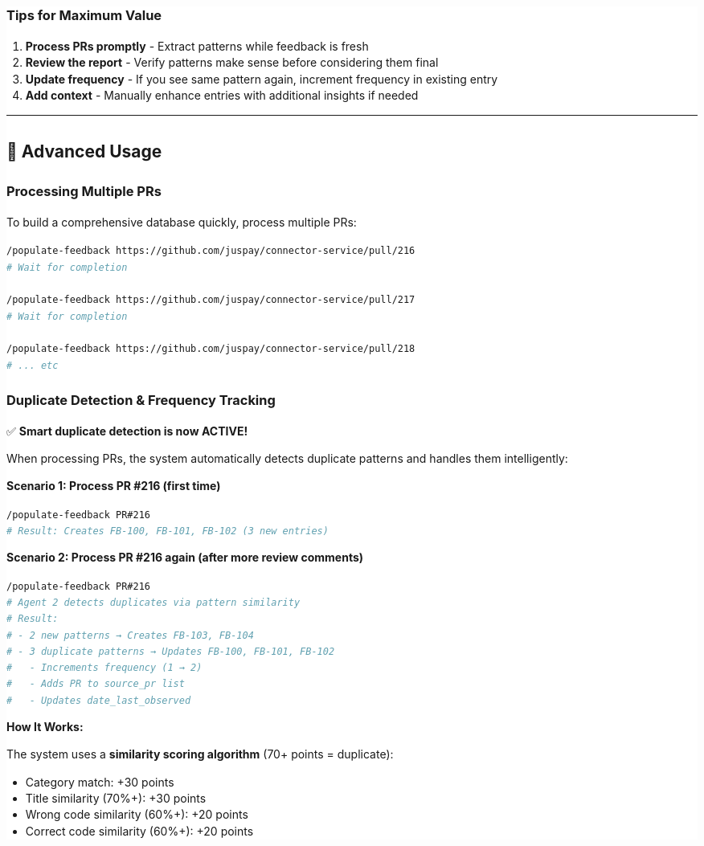 ### Tips for Maximum Value

1. **Process PRs promptly** - Extract patterns while feedback is fresh
2. **Review the report** - Verify patterns make sense before considering them final
3. **Update frequency** - If you see same pattern again, increment frequency in existing entry
4. **Add context** - Manually enhance entries with additional insights if needed

---

## 🔄 Advanced Usage

### Processing Multiple PRs

To build a comprehensive database quickly, process multiple PRs:

```bash
/populate-feedback https://github.com/juspay/connector-service/pull/216
# Wait for completion

/populate-feedback https://github.com/juspay/connector-service/pull/217
# Wait for completion

/populate-feedback https://github.com/juspay/connector-service/pull/218
# ... etc
```

### Duplicate Detection & Frequency Tracking

✅ **Smart duplicate detection is now ACTIVE!**

When processing PRs, the system automatically detects duplicate patterns and handles them intelligently:

**Scenario 1: Process PR #216 (first time)**
```bash
/populate-feedback PR#216
# Result: Creates FB-100, FB-101, FB-102 (3 new entries)
```

**Scenario 2: Process PR #216 again (after more review comments)**
```bash
/populate-feedback PR#216
# Agent 2 detects duplicates via pattern similarity
# Result:
# - 2 new patterns → Creates FB-103, FB-104
# - 3 duplicate patterns → Updates FB-100, FB-101, FB-102
#   - Increments frequency (1 → 2)
#   - Adds PR to source_pr list
#   - Updates date_last_observed
```

**How It Works:**

The system uses a **similarity scoring algorithm** (70+ points = duplicate):
- Category match: +30 points
- Title similarity (70%+): +30 points
- Wrong code similarity (60%+): +20 points
- Correct code similarity (60%+): +20 points

